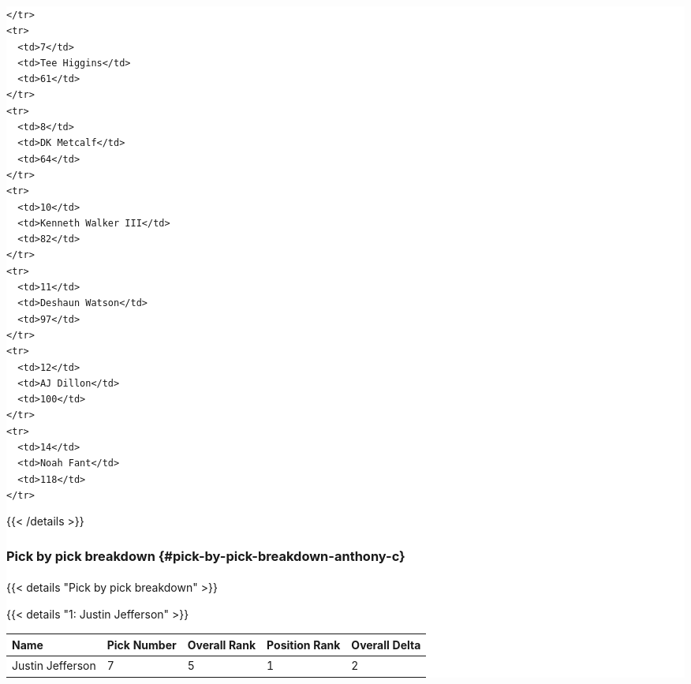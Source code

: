     </tr>
    <tr>
      <td>7</td>
      <td>Tee Higgins</td>
      <td>61</td>
    </tr>
    <tr>
      <td>8</td>
      <td>DK Metcalf</td>
      <td>64</td>
    </tr>
    <tr>
      <td>10</td>
      <td>Kenneth Walker III</td>
      <td>82</td>
    </tr>
    <tr>
      <td>11</td>
      <td>Deshaun Watson</td>
      <td>97</td>
    </tr>
    <tr>
      <td>12</td>
      <td>AJ Dillon</td>
      <td>100</td>
    </tr>
    <tr>
      <td>14</td>
      <td>Noah Fant</td>
      <td>118</td>
    </tr>
  </tbody>
</table>

{{< /details >}}

### Pick by pick breakdown {#pick-by-pick-breakdown-anthony-c}

{{< details "Pick by pick breakdown" >}}

{{< details "1: Justin Jefferson" >}}

<table  class="dataframe">
  <thead>
    <tr style="text-align: left;">
      <th>Name</th>
      <th>Pick Number</th>
      <th>Overall Rank</th>
      <th>Position Rank</th>
      <th>Overall Delta</th>
    </tr>
  </thead>
  <tbody>
    <tr>
      <td>Justin Jefferson</td>
      <td>7</td>
      <td>5</td>
      <td>1</td>
      <td>2</td>
    </tr>
  </tbody>
</table>
